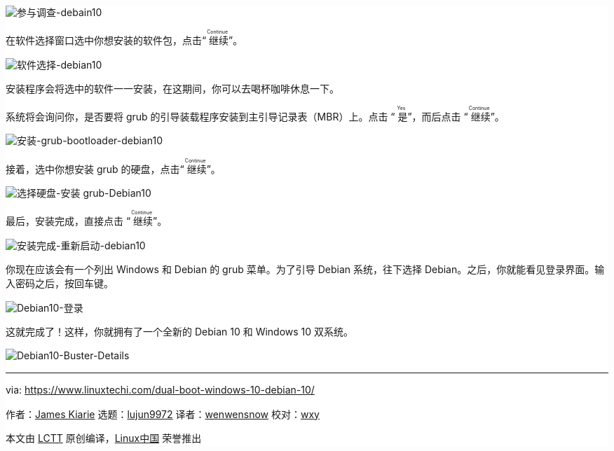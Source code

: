 
![参与调查-debain10](/data/attachment/album/201911/09/233302m6o4wttpwpb4rywb.jpg)


在软件选择窗口选中你想安装的软件包，点击“<ruby> 继续 <rt>  Continue </rt></ruby>”。


![软件选择-debian10](/data/attachment/album/201911/09/233304dtk4ggz4gzxvneg9.jpg)


安装程序会将选中的软件一一安装，在这期间，你可以去喝杯咖啡休息一下。


系统将会询问你，是否要将 grub 的引导装载程序安装到主引导记录表（MBR）上。点击 “<ruby> 是 <rt>  Yes </rt></ruby>”，而后点击 “<ruby> 继续 <rt>  Continue </rt></ruby>”。


![安装-grub-bootloader-debian10](/data/attachment/album/201911/09/233305w88wzuu4wd0s085d.jpg)


接着，选中你想安装 grub 的硬盘，点击“<ruby> 继续 <rt>  Continue </rt></ruby>”。


![选择硬盘-安装 grub-Debian10](/data/attachment/album/201911/09/233308icgauggj72gagco9.jpg)


最后，安装完成，直接点击 “<ruby> 继续 <rt>  Continue </rt></ruby>”。


![安装完成-重新启动-debian10](/data/attachment/album/201911/09/233309yd1ev110n82uul12.jpg)


你现在应该会有一个列出 Windows 和 Debian 的 grub 菜单。为了引导 Debian 系统，往下选择 Debian。之后，你就能看见登录界面。输入密码之后，按回车键。


![Debian10-登录](/data/attachment/album/201911/09/233312tdbcshd6dbzqs66e.jpg)


这就完成了！这样，你就拥有了一个全新的 Debian 10 和 Windows 10 双系统。


![Debian10-Buster-Details](/data/attachment/album/201911/09/233313ji99iqjgmfzjnnuw.jpg)




---


via: <https://www.linuxtechi.com/dual-boot-windows-10-debian-10/>


作者：[James Kiarie](https://www.linuxtechi.com/author/james/) 选题：[lujun9972](https://github.com/lujun9972) 译者：[wenwensnow](https://github.com/wenwensnow) 校对：[wxy](https://github.com/wxy)


本文由 [LCTT](https://github.com/LCTT/TranslateProject) 原创编译，[Linux中国](https://linux.cn/) 荣誉推出